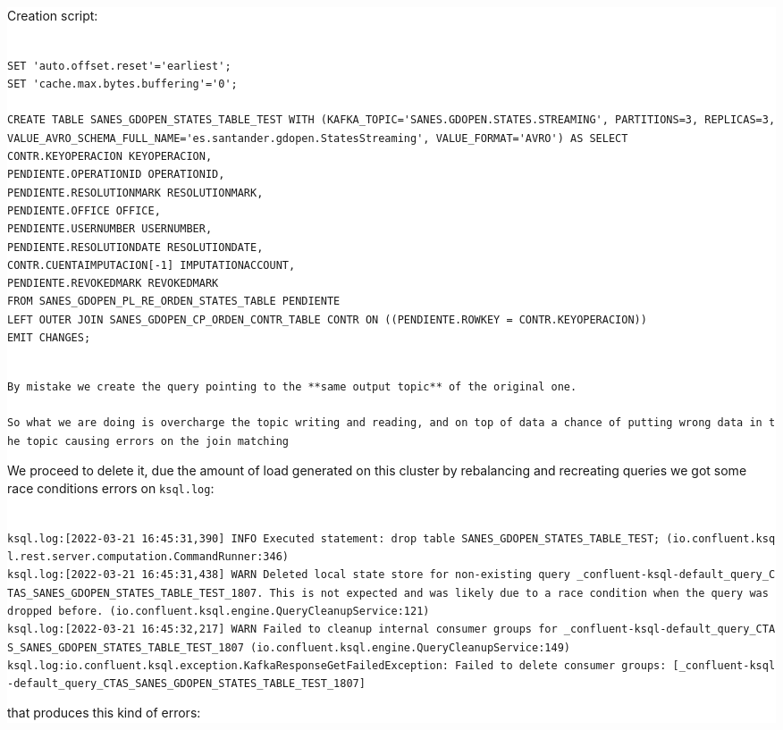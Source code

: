 Creation script:

```ad-note

SET 'auto.offset.reset'='earliest';
SET 'cache.max.bytes.buffering'='0';

CREATE TABLE SANES_GDOPEN_STATES_TABLE_TEST WITH (KAFKA_TOPIC='SANES.GDOPEN.STATES.STREAMING', PARTITIONS=3, REPLICAS=3, VALUE_AVRO_SCHEMA_FULL_NAME='es.santander.gdopen.StatesStreaming', VALUE_FORMAT='AVRO') AS SELECT  
CONTR.KEYOPERACION KEYOPERACION,  
PENDIENTE.OPERATIONID OPERATIONID,  
PENDIENTE.RESOLUTIONMARK RESOLUTIONMARK,  
PENDIENTE.OFFICE OFFICE,  
PENDIENTE.USERNUMBER USERNUMBER,  
PENDIENTE.RESOLUTIONDATE RESOLUTIONDATE,  
CONTR.CUENTAIMPUTACION[-1] IMPUTATIONACCOUNT,  
PENDIENTE.REVOKEDMARK REVOKEDMARK  
FROM SANES_GDOPEN_PL_RE_ORDEN_STATES_TABLE PENDIENTE  
LEFT OUTER JOIN SANES_GDOPEN_CP_ORDEN_CONTR_TABLE CONTR ON ((PENDIENTE.ROWKEY = CONTR.KEYOPERACION))  
EMIT CHANGES;

```

```ad-error

By mistake we create the query pointing to the **same output topic** of the original one.

So what we are doing is overcharge the topic writing and reading, and on top of data a chance of putting wrong data in the topic causing errors on the join matching

```

We proceed to delete it, due the amount of load generated on this cluster by rebalancing and recreating queries we got some race conditions errors on `ksql.log`:

```ad-error

ksql.log:[2022-03-21 16:45:31,390] INFO Executed statement: drop table SANES_GDOPEN_STATES_TABLE_TEST; (io.confluent.ksql.rest.server.computation.CommandRunner:346)
ksql.log:[2022-03-21 16:45:31,438] WARN Deleted local state store for non-existing query _confluent-ksql-default_query_CTAS_SANES_GDOPEN_STATES_TABLE_TEST_1807. This is not expected and was likely due to a race condition when the query was dropped before. (io.confluent.ksql.engine.QueryCleanupService:121)
ksql.log:[2022-03-21 16:45:32,217] WARN Failed to cleanup internal consumer groups for _confluent-ksql-default_query_CTAS_SANES_GDOPEN_STATES_TABLE_TEST_1807 (io.confluent.ksql.engine.QueryCleanupService:149)
ksql.log:io.confluent.ksql.exception.KafkaResponseGetFailedException: Failed to delete consumer groups: [_confluent-ksql-default_query_CTAS_SANES_GDOPEN_STATES_TABLE_TEST_1807]

```

that produces this kind of errors:

